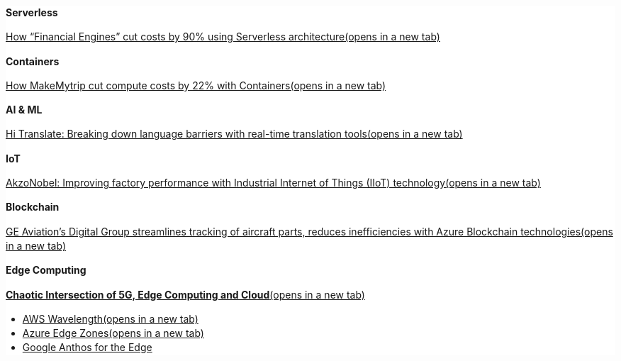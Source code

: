 **Serverless**

[How “Financial Engines” cut costs by 90% using Serverless architecture(opens in a new tab)](https://aws.amazon.com/solutions/case-studies/financial-engines/)

**Containers**

[How MakeMytrip cut compute costs by 22% with Containers(opens in a new tab)](https://aws.amazon.com/solutions/case-studies/makemytrip/?did=cr_card&trk=cr_card)

**AI & ML**

[Hi Translate: Breaking down language barriers with real-time translation tools(opens in a new tab)](https://cloud.google.com/customers/hi-translate/)

**IoT**

[AkzoNobel: Improving factory performance with Industrial Internet of Things (IIoT) technology(opens in a new tab)](https://customers.microsoft.com/en-us/story/782142-akzonobel-manufacturing-azure-iot-netherlands-en)

**Blockchain**

[GE Aviation’s Digital Group streamlines tracking of aircraft parts, reduces inefficiencies with Azure Blockchain technologies(opens in a new tab)](https://customers.microsoft.com/en-us/story/755328-ge-aviation-manufacturing-azure)

**Edge Computing**

[**Chaotic Intersection of 5G, Edge Computing and Cloud**(opens in a new tab)](https://troposcale.com/chaotic-intersection-of-5g-edge-and-cloud/)

- [AWS Wavelength(opens in a new tab)](https://aws.amazon.com/wavelength/)
- [Azure Edge Zones(opens in a new tab)](https://azure.microsoft.com/en-us/solutions/low-latency-edge-computing/)
- [Google Anthos for the Edge](https://cloud.google.com/solutions/anthos-edge)

